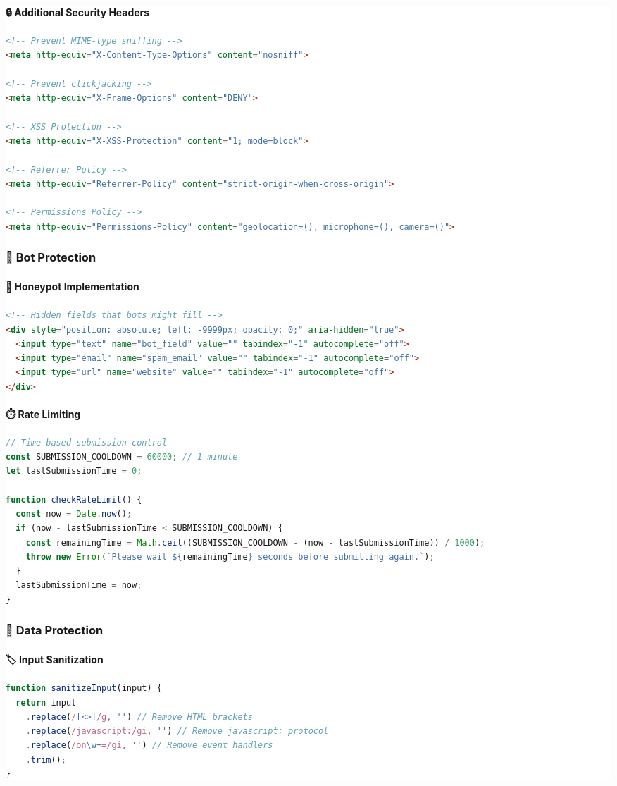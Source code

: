 #### 🔒 **Additional Security Headers**
```html
<!-- Prevent MIME-type sniffing -->
<meta http-equiv="X-Content-Type-Options" content="nosniff">

<!-- Prevent clickjacking -->
<meta http-equiv="X-Frame-Options" content="DENY">

<!-- XSS Protection -->
<meta http-equiv="X-XSS-Protection" content="1; mode=block">

<!-- Referrer Policy -->
<meta http-equiv="Referrer-Policy" content="strict-origin-when-cross-origin">

<!-- Permissions Policy -->
<meta http-equiv="Permissions-Policy" content="geolocation=(), microphone=(), camera=()">
```

### 🤖 **Bot Protection**

#### 🍯 **Honeypot Implementation**
```html
<!-- Hidden fields that bots might fill -->
<div style="position: absolute; left: -9999px; opacity: 0;" aria-hidden="true">
  <input type="text" name="bot_field" value="" tabindex="-1" autocomplete="off">
  <input type="email" name="spam_email" value="" tabindex="-1" autocomplete="off">
  <input type="url" name="website" value="" tabindex="-1" autocomplete="off">
</div>
```

#### ⏱️ **Rate Limiting**
```javascript
// Time-based submission control
const SUBMISSION_COOLDOWN = 60000; // 1 minute
let lastSubmissionTime = 0;

function checkRateLimit() {
  const now = Date.now();
  if (now - lastSubmissionTime < SUBMISSION_COOLDOWN) {
    const remainingTime = Math.ceil((SUBMISSION_COOLDOWN - (now - lastSubmissionTime)) / 1000);
    throw new Error(`Please wait ${remainingTime} seconds before submitting again.`);
  }
  lastSubmissionTime = now;
}
```

### 🔐 **Data Protection**

#### 🏷️ **Input Sanitization**
```javascript
function sanitizeInput(input) {
  return input
    .replace(/[<>]/g, '') // Remove HTML brackets
    .replace(/javascript:/gi, '') // Remove javascript: protocol
    .replace(/on\w+=/gi, '') // Remove event handlers
    .trim();
}
```

